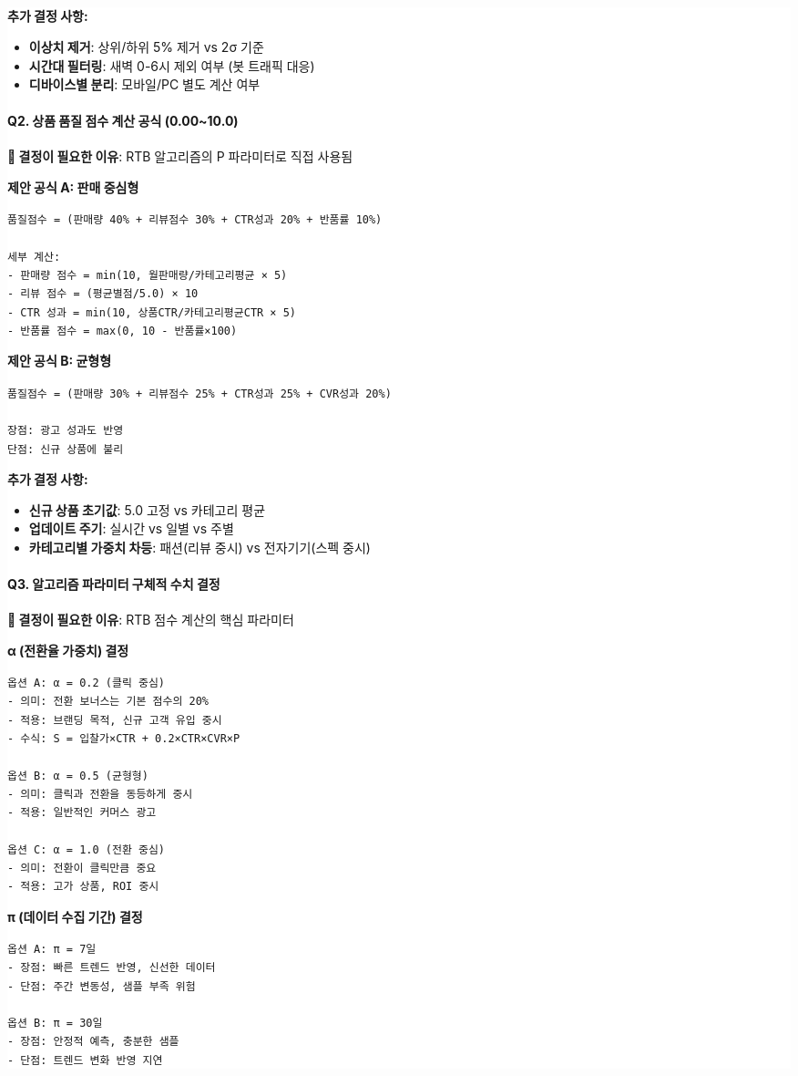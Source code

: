 **추가 결정 사항:**
- **이상치 제거**: 상위/하위 5% 제거 vs 2σ 기준
- **시간대 필터링**: 새벽 0-6시 제외 여부 (봇 트래픽 대응)
- **디바이스별 분리**: 모바일/PC 별도 계산 여부

#### **Q2. 상품 품질 점수 계산 공식 (0.00~10.0)**
**🎯 결정이 필요한 이유**: RTB 알고리즘의 P 파라미터로 직접 사용됨

**제안 공식 A: 판매 중심형**
```
품질점수 = (판매량 40% + 리뷰점수 30% + CTR성과 20% + 반품률 10%)

세부 계산:
- 판매량 점수 = min(10, 월판매량/카테고리평균 × 5)
- 리뷰 점수 = (평균별점/5.0) × 10
- CTR 성과 = min(10, 상품CTR/카테고리평균CTR × 5)
- 반품률 점수 = max(0, 10 - 반품률×100)
```

**제안 공식 B: 균형형**
```
품질점수 = (판매량 30% + 리뷰점수 25% + CTR성과 25% + CVR성과 20%)

장점: 광고 성과도 반영
단점: 신규 상품에 불리
```

**추가 결정 사항:**
- **신규 상품 초기값**: 5.0 고정 vs 카테고리 평균
- **업데이트 주기**: 실시간 vs 일별 vs 주별
- **카테고리별 가중치 차등**: 패션(리뷰 중시) vs 전자기기(스펙 중시)

#### **Q3. 알고리즘 파라미터 구체적 수치 결정**
**🎯 결정이 필요한 이유**: RTB 점수 계산의 핵심 파라미터

**α (전환율 가중치) 결정**
```
옵션 A: α = 0.2 (클릭 중심)
- 의미: 전환 보너스는 기본 점수의 20%
- 적용: 브랜딩 목적, 신규 고객 유입 중시
- 수식: S = 입찰가×CTR + 0.2×CTR×CVR×P

옵션 B: α = 0.5 (균형형)  
- 의미: 클릭과 전환을 동등하게 중시
- 적용: 일반적인 커머스 광고

옵션 C: α = 1.0 (전환 중심)
- 의미: 전환이 클릭만큼 중요
- 적용: 고가 상품, ROI 중시
```

**π (데이터 수집 기간) 결정**
```
옵션 A: π = 7일
- 장점: 빠른 트렌드 반영, 신선한 데이터
- 단점: 주간 변동성, 샘플 부족 위험

옵션 B: π = 30일
- 장점: 안정적 예측, 충분한 샘플
- 단점: 트렌드 변화 반영 지연
```
